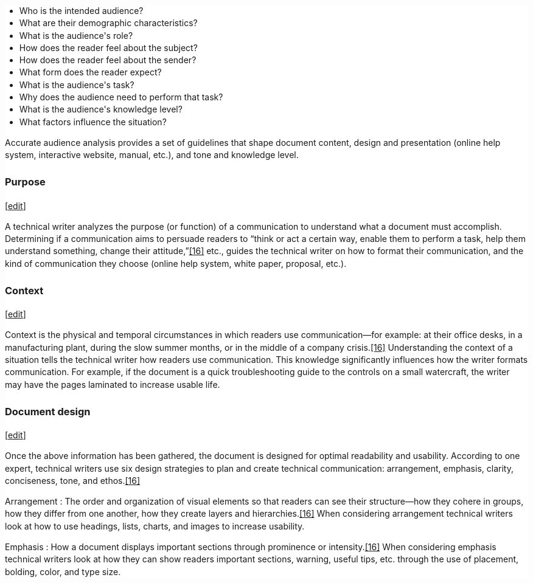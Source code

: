 * Who is the intended audience?
* What are their demographic characteristics?
* What is the audience's role?
* How does the reader feel about the subject?
* How does the reader feel about the sender?
* What form does the reader expect?
* What is the audience's task?
* Why does the audience need to perform that task?
* What is the audience's knowledge level?
* What factors influence the situation?

Accurate audience analysis provides a set of guidelines that shape document content, design and presentation (online help system, interactive website, manual, etc.), and tone and knowledge level.

### Purpose

[[edit](/w/index.php?title=Technical_writer&action=edit&section=7 "Edit section: Purpose")]

A technical writer analyzes the purpose (or function) of a communication to understand what a document must accomplish. Determining if a communication aims to persuade readers to “think or act a certain way, enable them to perform a task, help them understand something, change their attitude,”[[16]](#cite_note-Kostelnick-16) etc., guides the technical writer on how to format their communication, and the kind of communication they choose (online help system, white paper, proposal, etc.).

### Context

[[edit](/w/index.php?title=Technical_writer&action=edit&section=8 "Edit section: Context")]

Context is the physical and temporal circumstances in which readers use communication—for example: at their office desks, in a manufacturing plant, during the slow summer months, or in the middle of a company crisis.[[16]](#cite_note-Kostelnick-16) Understanding the context of a situation tells the technical writer how readers use communication. This knowledge significantly influences how the writer formats communication. For example, if the document is a quick troubleshooting guide to the controls on a small watercraft, the writer may have the pages laminated to increase usable life.

### Document design

[[edit](/w/index.php?title=Technical_writer&action=edit&section=9 "Edit section: Document design")]

Once the above information has been gathered, the document is designed for optimal readability and usability. According to one expert, technical writers use six design strategies to plan and create technical communication: arrangement, emphasis, clarity, conciseness, tone, and ethos.[[16]](#cite_note-Kostelnick-16)

Arrangement
:   The order and organization of visual elements so that readers can see their structure—how they cohere in groups, how they differ from one another, how they create layers and hierarchies.[[16]](#cite_note-Kostelnick-16) When considering arrangement technical writers look at how to use headings, lists, charts, and images to increase usability.

Emphasis
:   How a document displays important sections through prominence or intensity.[[16]](#cite_note-Kostelnick-16) When considering emphasis technical writers look at how they can show readers important sections, warning, useful tips, etc. through the use of placement, bolding, color, and type size.
